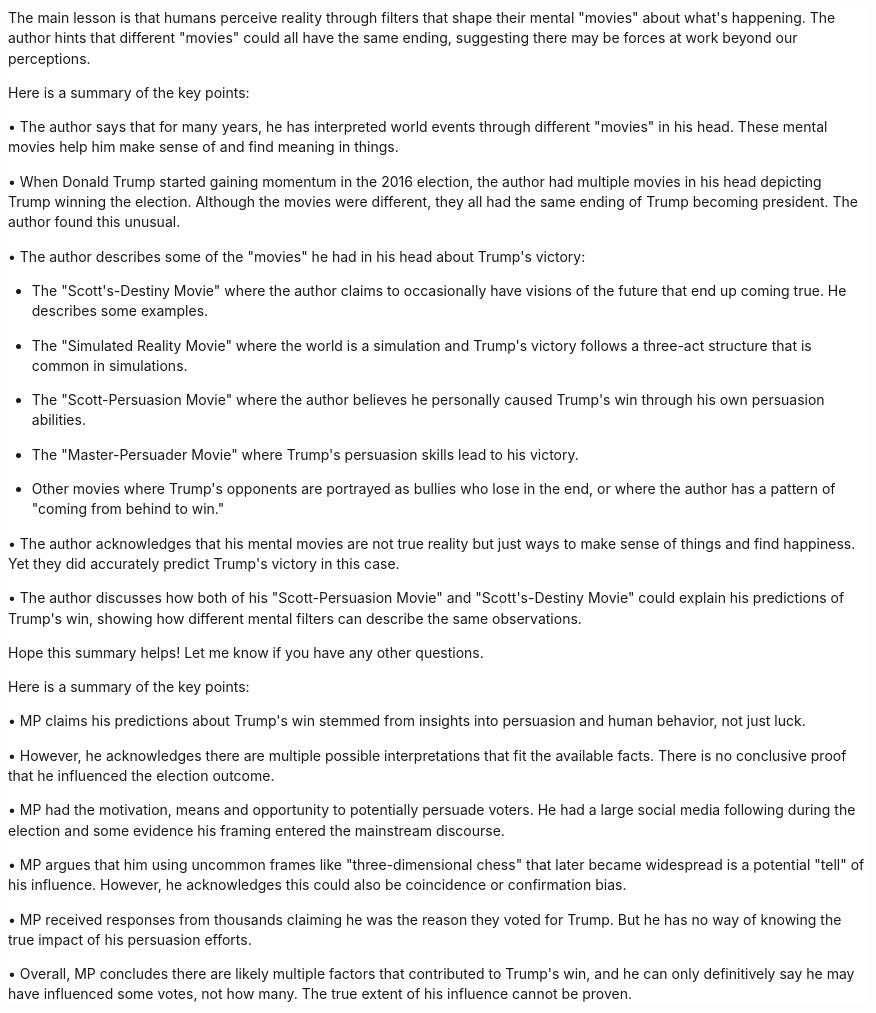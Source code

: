 The main lesson is that humans perceive reality through filters that shape their mental "movies" about what's happening. The author hints that different "movies" could all have the same ending, suggesting there may be forces at work beyond our perceptions.

 Here is a summary of the key points:

• The author says that for many years, he has interpreted world events through different "movies" in his head. These mental movies help him make sense of and find meaning in things.

• When Donald Trump started gaining momentum in the 2016 election, the author had multiple movies in his head depicting Trump winning the election. Although the movies were different, they all had the same ending of Trump becoming president. The author found this unusual.

• The author describes some of the "movies" he had in his head about Trump's victory:

- The "Scott's-Destiny Movie" where the author claims to occasionally have visions of the future that end up coming true. He describes some examples.  

- The "Simulated Reality Movie" where the world is a simulation and Trump's victory follows a three-act structure that is common in simulations.

- The "Scott-Persuasion Movie" where the author believes he personally caused Trump's win through his own persuasion abilities.

- The "Master-Persuader Movie" where Trump's persuasion skills lead to his victory.

- Other movies where Trump's opponents are portrayed as bullies who lose in the end, or where the author has a pattern of "coming from behind to win."

• The author acknowledges that his mental movies are not true reality but just ways to make sense of things and find happiness. Yet they did accurately predict Trump's victory in this case.

• The author discusses how both of his "Scott-Persuasion Movie" and "Scott's-Destiny Movie" could explain his predictions of Trump's win, showing how different mental filters can describe the same observations.

Hope this summary helps! Let me know if you have any other questions.

 Here is a summary of the key points:

• MP claims his predictions about Trump's win stemmed from insights into persuasion and human behavior, not just luck. 

• However, he acknowledges there are multiple possible interpretations that fit the available facts. There is no conclusive proof that he influenced the election outcome.

• MP had the motivation, means and opportunity to potentially persuade voters. He had a large social media following during the election and some evidence his framing entered the mainstream discourse.

• MP argues that him using uncommon frames like "three-dimensional chess" that later became widespread is a potential "tell" of his influence. However, he acknowledges this could also be coincidence or confirmation bias.

• MP received responses from thousands claiming he was the reason they voted for Trump. But he has no way of knowing the true impact of his persuasion efforts.

• Overall, MP concludes there are likely multiple factors that contributed to Trump's win, and he can only definitively say he may have influenced some votes, not how many. The true extent of his influence cannot be proven.
